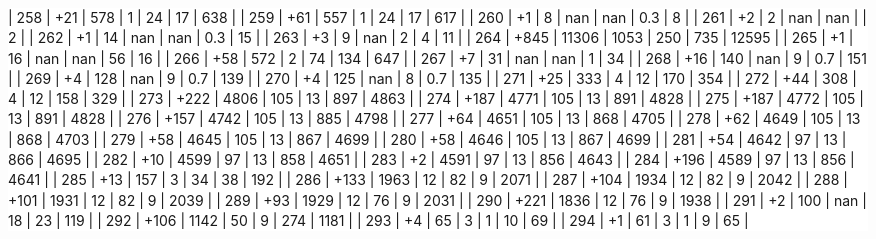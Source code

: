 | 258 |   +21 |      578 |          1 |          24 |     17   |     638 |
| 259 |   +61 |      557 |          1 |          24 |     17   |     617 |
| 260 |    +1 |        8 |        nan |         nan |      0.3 |       8 |
| 261 |    +2 |        2 |        nan |         nan |          |       2 |
| 262 |    +1 |       14 |        nan |         nan |      0.3 |      15 |
| 263 |    +3 |        9 |        nan |           2 |      4   |      11 |
| 264 |  +845 |    11306 |       1053 |         250 |    735   |   12595 |
| 265 |    +1 |       16 |        nan |         nan |     56   |      16 |
| 266 |   +58 |      572 |          2 |          74 |    134   |     647 |
| 267 |    +7 |       31 |        nan |         nan |      1   |      34 |
| 268 |   +16 |      140 |        nan |           9 |      0.7 |     151 |
| 269 |    +4 |      128 |        nan |           9 |      0.7 |     139 |
| 270 |    +4 |      125 |        nan |           8 |      0.7 |     135 |
| 271 |   +25 |      333 |          4 |          12 |    170   |     354 |
| 272 |   +44 |      308 |          4 |          12 |    158   |     329 |
| 273 |  +222 |     4806 |        105 |          13 |    897   |    4863 |
| 274 |  +187 |     4771 |        105 |          13 |    891   |    4828 |
| 275 |  +187 |     4772 |        105 |          13 |    891   |    4828 |
| 276 |  +157 |     4742 |        105 |          13 |    885   |    4798 |
| 277 |   +64 |     4651 |        105 |          13 |    868   |    4705 |
| 278 |   +62 |     4649 |        105 |          13 |    868   |    4703 |
| 279 |   +58 |     4645 |        105 |          13 |    867   |    4699 |
| 280 |   +58 |     4646 |        105 |          13 |    867   |    4699 |
| 281 |   +54 |     4642 |         97 |          13 |    866   |    4695 |
| 282 |   +10 |     4599 |         97 |          13 |    858   |    4651 |
| 283 |    +2 |     4591 |         97 |          13 |    856   |    4643 |
| 284 |  +196 |     4589 |         97 |          13 |    856   |    4641 |
| 285 |   +13 |      157 |          3 |          34 |     38   |     192 |
| 286 |  +133 |     1963 |         12 |          82 |      9   |    2071 |
| 287 |  +104 |     1934 |         12 |          82 |      9   |    2042 |
| 288 |  +101 |     1931 |         12 |          82 |      9   |    2039 |
| 289 |   +93 |     1929 |         12 |          76 |      9   |    2031 |
| 290 |  +221 |     1836 |         12 |          76 |      9   |    1938 |
| 291 |    +2 |      100 |        nan |          18 |     23   |     119 |
| 292 |  +106 |     1142 |         50 |           9 |    274   |    1181 |
| 293 |    +4 |       65 |          3 |           1 |     10   |      69 |
| 294 |    +1 |       61 |          3 |           1 |      9   |      65 |